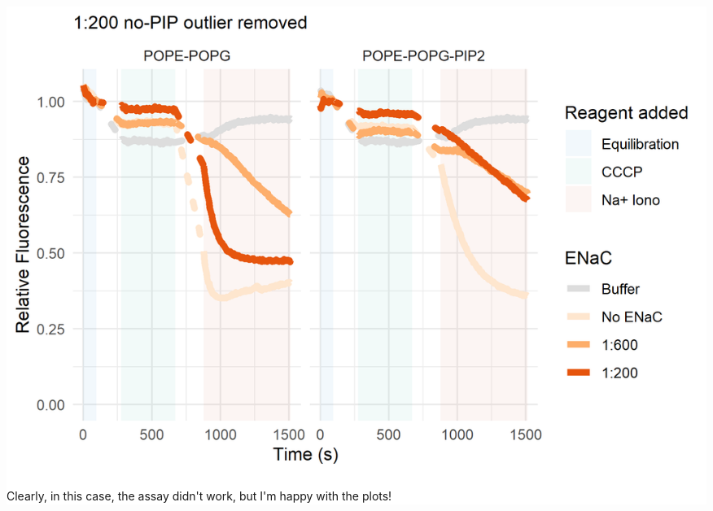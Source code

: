 ![Final plot](final-plot.png)

Clearly, in this case, the assay didn't work, but I'm happy with the plots!
